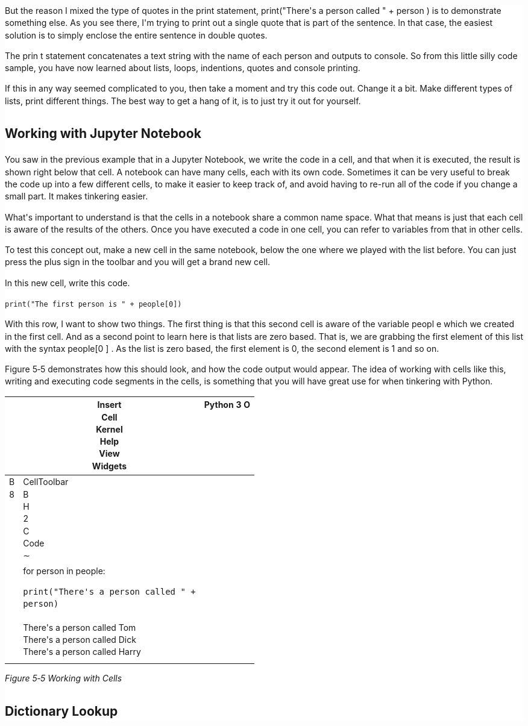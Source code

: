 But the reason I mixed the type of quotes in the print statement, print("There's a person called " + person ) is to demonstrate something else. As you see there, I'm trying to print out a single quote that is part of the sentence. In that case, the easiest solution is to simply enclose the entire sentence in double quotes.

The prin t statement concatenates a text string with the name of each person and outputs to console. So from this little silly code sample, you have now learned about lists, loops, indentions, quotes and console printing.

If this in any way seemed complicated to you, then take a moment and try this code out. Change it a bit. Make different types of lists, print different things. The best way to get a hang of it, is to just try it out for yourself.

## **Working with Jupyter Notebook**

You saw in the previous example that in a Jupyter Notebook, we write the code in a cell, and that when it is executed, the result is shown right below that cell. A notebook can have many cells, each with its own code. Sometimes it can be very useful to break the code up into a few different cells, to make it easier to keep track of, and avoid having to re-run all of the code if you change a small part. It makes tinkering easier.

What's important to understand is that the cells in a notebook share a common name space. What that means is just that each cell is aware of the results of the others. Once you have executed a code in one cell, you can refer to variables from that in other cells.

To test this concept out, make a new cell in the same notebook, below the one where we played with the list before. You can just press the plus sign in the toolbar and you will get a brand new cell.

In this new cell, write this code.

```
print("The first person is " + people[0])
```

With this row, I want to show two things. The first thing is that this second cell is aware of the variable peopl e which we created in the first cell. And as a second point to learn here is that lists are zero based. That is, we are grabbing the first element of this list with the syntax people[0 ] . As the list is zero based, the first element is 0, the second element is 1 and so on.

Figure 5‑5 demonstrates how this should look, and how the code output would appear. The idea of working with cells like this, writing and executing code segments in the cells, is something that you will have great use for when tinkering with Python.

|        | Insert<br>Cell<br>Kernel<br>Help<br>View<br>Widgets                                          | Python 3 O |
|--------|----------------------------------------------------------------------------------------------|------------|
| B<br>8 | CellToolbar<br>B<br>H<br>2<br>C<br>Code<br>$\sim$                                            |            |
|        | for person in people:<br><pre>print("There's a person called " + person)</pre>               |            |
|        | There's a person called Tom<br>There's a person called Dick<br>There's a person called Harry |            |
|        |                                                                                              |            |

*Figure 5*‑*5 Working with Cells*

## **Dictionary Lookup**
